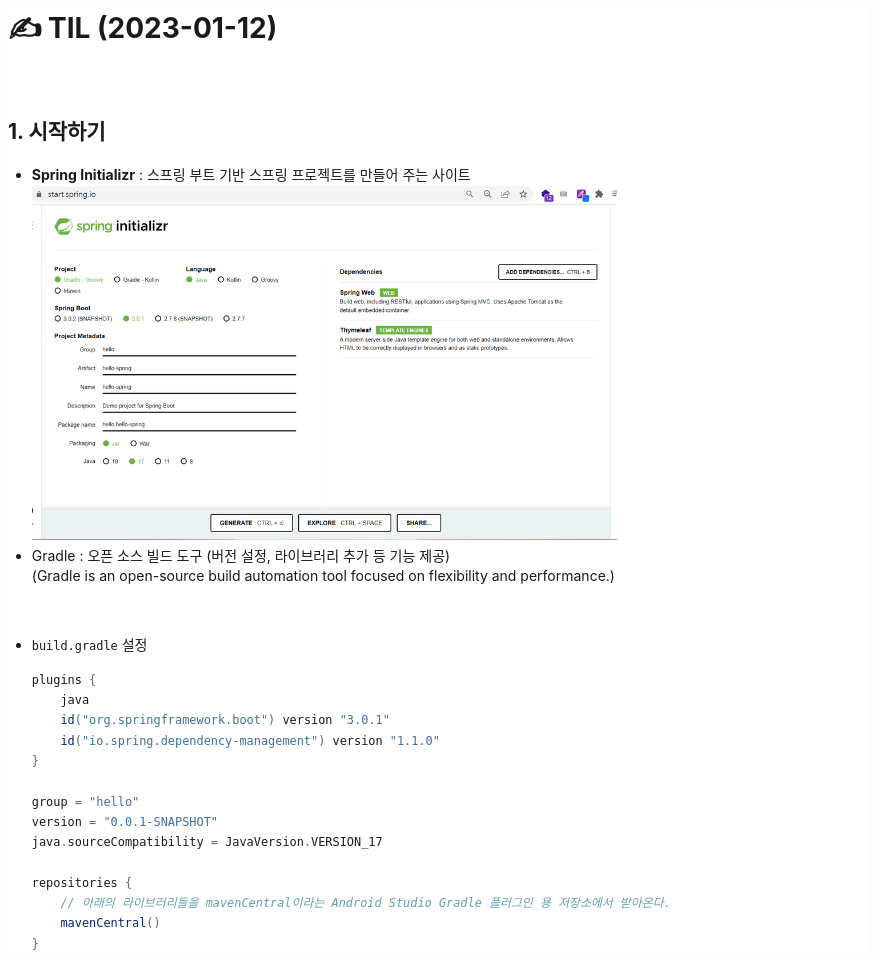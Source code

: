 ✍️ **TIL (2023-01-12)**
===  

</br>

## **1. 시작하기**

- **Spring Initializr** : 스프링 부트 기반 스프링 프로젝트를 만들어 주는 사이트  
    <img src="../../images/1.png" width="70%" height="70%"/>
- Gradle : 오픈 소스 빌드 도구 (버전 설정, 라이브러리 추가 등 기능 제공)  
(Gradle is an open-source build automation tool focused on flexibility and performance.)  

<br>

- `build.gradle` 설정
    ```gradle
    plugins {
        java
        id("org.springframework.boot") version "3.0.1"
        id("io.spring.dependency-management") version "1.1.0"
    }

    group = "hello"
    version = "0.0.1-SNAPSHOT"
    java.sourceCompatibility = JavaVersion.VERSION_17

    repositories {
        // 아래의 라이브러리들을 mavenCentral이라는 Android Studio Gradle 플러그인 용 저장소에서 받아온다.
        mavenCentral()  
    }
